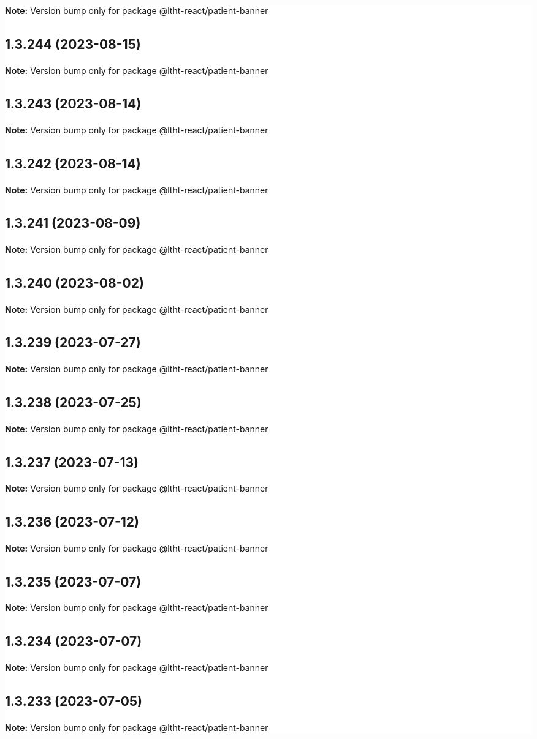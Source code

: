 **Note:** Version bump only for package @ltht-react/patient-banner

## 1.3.244 (2023-08-15)

**Note:** Version bump only for package @ltht-react/patient-banner

## 1.3.243 (2023-08-14)

**Note:** Version bump only for package @ltht-react/patient-banner

## 1.3.242 (2023-08-14)

**Note:** Version bump only for package @ltht-react/patient-banner

## 1.3.241 (2023-08-09)

**Note:** Version bump only for package @ltht-react/patient-banner

## 1.3.240 (2023-08-02)

**Note:** Version bump only for package @ltht-react/patient-banner

## 1.3.239 (2023-07-27)

**Note:** Version bump only for package @ltht-react/patient-banner

## 1.3.238 (2023-07-25)

**Note:** Version bump only for package @ltht-react/patient-banner

## 1.3.237 (2023-07-13)

**Note:** Version bump only for package @ltht-react/patient-banner

## 1.3.236 (2023-07-12)

**Note:** Version bump only for package @ltht-react/patient-banner

## 1.3.235 (2023-07-07)

**Note:** Version bump only for package @ltht-react/patient-banner

## 1.3.234 (2023-07-07)

**Note:** Version bump only for package @ltht-react/patient-banner

## 1.3.233 (2023-07-05)

**Note:** Version bump only for package @ltht-react/patient-banner
